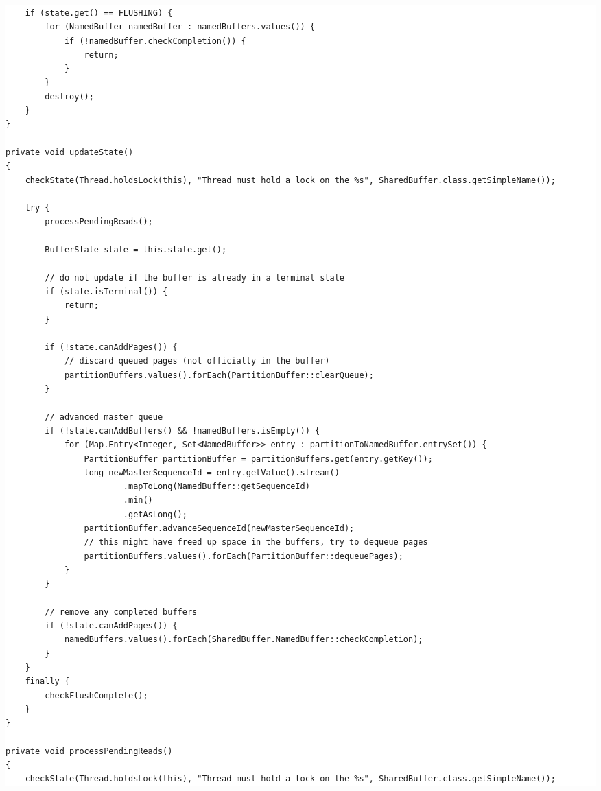         if (state.get() == FLUSHING) {
            for (NamedBuffer namedBuffer : namedBuffers.values()) {
                if (!namedBuffer.checkCompletion()) {
                    return;
                }
            }
            destroy();
        }
    }

    private void updateState()
    {
        checkState(Thread.holdsLock(this), "Thread must hold a lock on the %s", SharedBuffer.class.getSimpleName());

        try {
            processPendingReads();

            BufferState state = this.state.get();

            // do not update if the buffer is already in a terminal state
            if (state.isTerminal()) {
                return;
            }

            if (!state.canAddPages()) {
                // discard queued pages (not officially in the buffer)
                partitionBuffers.values().forEach(PartitionBuffer::clearQueue);
            }

            // advanced master queue
            if (!state.canAddBuffers() && !namedBuffers.isEmpty()) {
                for (Map.Entry<Integer, Set<NamedBuffer>> entry : partitionToNamedBuffer.entrySet()) {
                    PartitionBuffer partitionBuffer = partitionBuffers.get(entry.getKey());
                    long newMasterSequenceId = entry.getValue().stream()
                            .mapToLong(NamedBuffer::getSequenceId)
                            .min()
                            .getAsLong();
                    partitionBuffer.advanceSequenceId(newMasterSequenceId);
                    // this might have freed up space in the buffers, try to dequeue pages
                    partitionBuffers.values().forEach(PartitionBuffer::dequeuePages);
                }
            }

            // remove any completed buffers
            if (!state.canAddPages()) {
                namedBuffers.values().forEach(SharedBuffer.NamedBuffer::checkCompletion);
            }
        }
        finally {
            checkFlushComplete();
        }
    }

    private void processPendingReads()
    {
        checkState(Thread.holdsLock(this), "Thread must hold a lock on the %s", SharedBuffer.class.getSimpleName());
